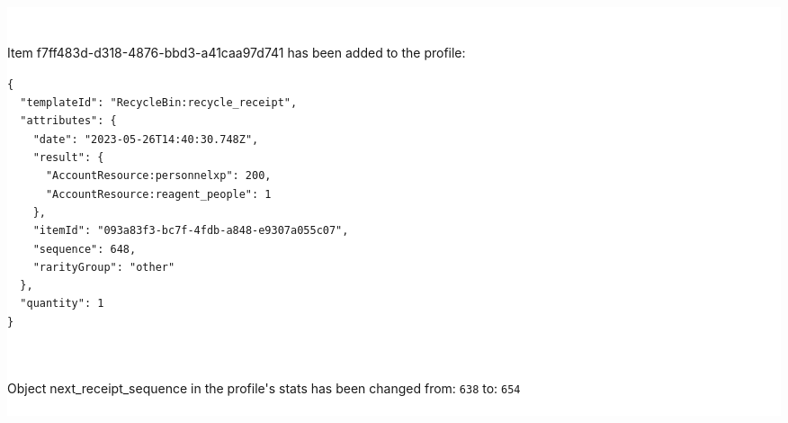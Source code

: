 <br><br>
Item f7ff483d-d318-4876-bbd3-a41caa97d741 has been added to the profile:

```
{
  "templateId": "RecycleBin:recycle_receipt",
  "attributes": {
    "date": "2023-05-26T14:40:30.748Z",
    "result": {
      "AccountResource:personnelxp": 200,
      "AccountResource:reagent_people": 1
    },
    "itemId": "093a83f3-bc7f-4fdb-a848-e9307a055c07",
    "sequence": 648,
    "rarityGroup": "other"
  },
  "quantity": 1
}
```

<br><br>
Object next_receipt_sequence in the profile's stats has been changed from: `638` to: `654`
<br><br>
